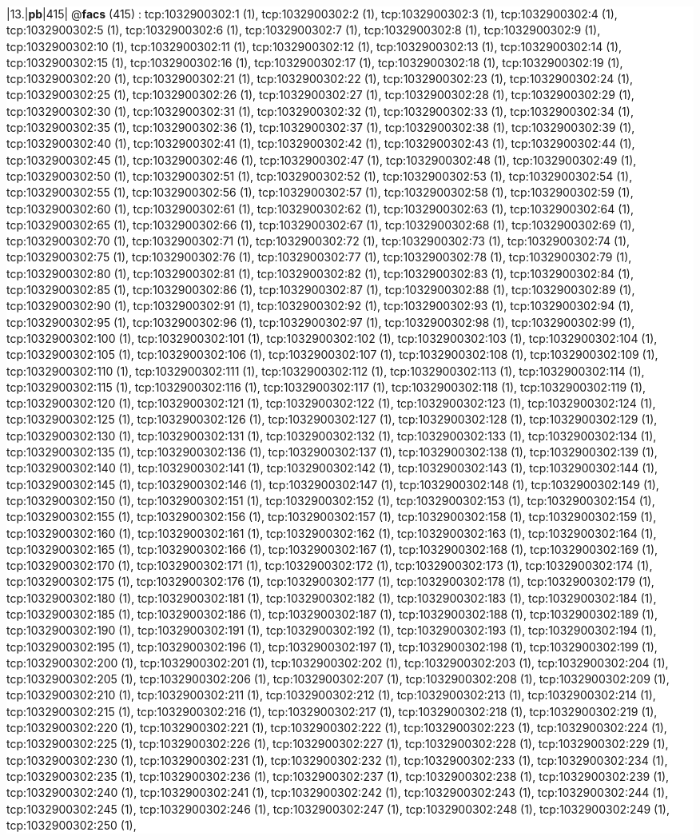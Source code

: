 |13.|__pb__|415| @__facs__ (415) : tcp:1032900302:1 (1), tcp:1032900302:2 (1), tcp:1032900302:3 (1), tcp:1032900302:4 (1), tcp:1032900302:5 (1), tcp:1032900302:6 (1), tcp:1032900302:7 (1), tcp:1032900302:8 (1), tcp:1032900302:9 (1), tcp:1032900302:10 (1), tcp:1032900302:11 (1), tcp:1032900302:12 (1), tcp:1032900302:13 (1), tcp:1032900302:14 (1), tcp:1032900302:15 (1), tcp:1032900302:16 (1), tcp:1032900302:17 (1), tcp:1032900302:18 (1), tcp:1032900302:19 (1), tcp:1032900302:20 (1), tcp:1032900302:21 (1), tcp:1032900302:22 (1), tcp:1032900302:23 (1), tcp:1032900302:24 (1), tcp:1032900302:25 (1), tcp:1032900302:26 (1), tcp:1032900302:27 (1), tcp:1032900302:28 (1), tcp:1032900302:29 (1), tcp:1032900302:30 (1), tcp:1032900302:31 (1), tcp:1032900302:32 (1), tcp:1032900302:33 (1), tcp:1032900302:34 (1), tcp:1032900302:35 (1), tcp:1032900302:36 (1), tcp:1032900302:37 (1), tcp:1032900302:38 (1), tcp:1032900302:39 (1), tcp:1032900302:40 (1), tcp:1032900302:41 (1), tcp:1032900302:42 (1), tcp:1032900302:43 (1), tcp:1032900302:44 (1), tcp:1032900302:45 (1), tcp:1032900302:46 (1), tcp:1032900302:47 (1), tcp:1032900302:48 (1), tcp:1032900302:49 (1), tcp:1032900302:50 (1), tcp:1032900302:51 (1), tcp:1032900302:52 (1), tcp:1032900302:53 (1), tcp:1032900302:54 (1), tcp:1032900302:55 (1), tcp:1032900302:56 (1), tcp:1032900302:57 (1), tcp:1032900302:58 (1), tcp:1032900302:59 (1), tcp:1032900302:60 (1), tcp:1032900302:61 (1), tcp:1032900302:62 (1), tcp:1032900302:63 (1), tcp:1032900302:64 (1), tcp:1032900302:65 (1), tcp:1032900302:66 (1), tcp:1032900302:67 (1), tcp:1032900302:68 (1), tcp:1032900302:69 (1), tcp:1032900302:70 (1), tcp:1032900302:71 (1), tcp:1032900302:72 (1), tcp:1032900302:73 (1), tcp:1032900302:74 (1), tcp:1032900302:75 (1), tcp:1032900302:76 (1), tcp:1032900302:77 (1), tcp:1032900302:78 (1), tcp:1032900302:79 (1), tcp:1032900302:80 (1), tcp:1032900302:81 (1), tcp:1032900302:82 (1), tcp:1032900302:83 (1), tcp:1032900302:84 (1), tcp:1032900302:85 (1), tcp:1032900302:86 (1), tcp:1032900302:87 (1), tcp:1032900302:88 (1), tcp:1032900302:89 (1), tcp:1032900302:90 (1), tcp:1032900302:91 (1), tcp:1032900302:92 (1), tcp:1032900302:93 (1), tcp:1032900302:94 (1), tcp:1032900302:95 (1), tcp:1032900302:96 (1), tcp:1032900302:97 (1), tcp:1032900302:98 (1), tcp:1032900302:99 (1), tcp:1032900302:100 (1), tcp:1032900302:101 (1), tcp:1032900302:102 (1), tcp:1032900302:103 (1), tcp:1032900302:104 (1), tcp:1032900302:105 (1), tcp:1032900302:106 (1), tcp:1032900302:107 (1), tcp:1032900302:108 (1), tcp:1032900302:109 (1), tcp:1032900302:110 (1), tcp:1032900302:111 (1), tcp:1032900302:112 (1), tcp:1032900302:113 (1), tcp:1032900302:114 (1), tcp:1032900302:115 (1), tcp:1032900302:116 (1), tcp:1032900302:117 (1), tcp:1032900302:118 (1), tcp:1032900302:119 (1), tcp:1032900302:120 (1), tcp:1032900302:121 (1), tcp:1032900302:122 (1), tcp:1032900302:123 (1), tcp:1032900302:124 (1), tcp:1032900302:125 (1), tcp:1032900302:126 (1), tcp:1032900302:127 (1), tcp:1032900302:128 (1), tcp:1032900302:129 (1), tcp:1032900302:130 (1), tcp:1032900302:131 (1), tcp:1032900302:132 (1), tcp:1032900302:133 (1), tcp:1032900302:134 (1), tcp:1032900302:135 (1), tcp:1032900302:136 (1), tcp:1032900302:137 (1), tcp:1032900302:138 (1), tcp:1032900302:139 (1), tcp:1032900302:140 (1), tcp:1032900302:141 (1), tcp:1032900302:142 (1), tcp:1032900302:143 (1), tcp:1032900302:144 (1), tcp:1032900302:145 (1), tcp:1032900302:146 (1), tcp:1032900302:147 (1), tcp:1032900302:148 (1), tcp:1032900302:149 (1), tcp:1032900302:150 (1), tcp:1032900302:151 (1), tcp:1032900302:152 (1), tcp:1032900302:153 (1), tcp:1032900302:154 (1), tcp:1032900302:155 (1), tcp:1032900302:156 (1), tcp:1032900302:157 (1), tcp:1032900302:158 (1), tcp:1032900302:159 (1), tcp:1032900302:160 (1), tcp:1032900302:161 (1), tcp:1032900302:162 (1), tcp:1032900302:163 (1), tcp:1032900302:164 (1), tcp:1032900302:165 (1), tcp:1032900302:166 (1), tcp:1032900302:167 (1), tcp:1032900302:168 (1), tcp:1032900302:169 (1), tcp:1032900302:170 (1), tcp:1032900302:171 (1), tcp:1032900302:172 (1), tcp:1032900302:173 (1), tcp:1032900302:174 (1), tcp:1032900302:175 (1), tcp:1032900302:176 (1), tcp:1032900302:177 (1), tcp:1032900302:178 (1), tcp:1032900302:179 (1), tcp:1032900302:180 (1), tcp:1032900302:181 (1), tcp:1032900302:182 (1), tcp:1032900302:183 (1), tcp:1032900302:184 (1), tcp:1032900302:185 (1), tcp:1032900302:186 (1), tcp:1032900302:187 (1), tcp:1032900302:188 (1), tcp:1032900302:189 (1), tcp:1032900302:190 (1), tcp:1032900302:191 (1), tcp:1032900302:192 (1), tcp:1032900302:193 (1), tcp:1032900302:194 (1), tcp:1032900302:195 (1), tcp:1032900302:196 (1), tcp:1032900302:197 (1), tcp:1032900302:198 (1), tcp:1032900302:199 (1), tcp:1032900302:200 (1), tcp:1032900302:201 (1), tcp:1032900302:202 (1), tcp:1032900302:203 (1), tcp:1032900302:204 (1), tcp:1032900302:205 (1), tcp:1032900302:206 (1), tcp:1032900302:207 (1), tcp:1032900302:208 (1), tcp:1032900302:209 (1), tcp:1032900302:210 (1), tcp:1032900302:211 (1), tcp:1032900302:212 (1), tcp:1032900302:213 (1), tcp:1032900302:214 (1), tcp:1032900302:215 (1), tcp:1032900302:216 (1), tcp:1032900302:217 (1), tcp:1032900302:218 (1), tcp:1032900302:219 (1), tcp:1032900302:220 (1), tcp:1032900302:221 (1), tcp:1032900302:222 (1), tcp:1032900302:223 (1), tcp:1032900302:224 (1), tcp:1032900302:225 (1), tcp:1032900302:226 (1), tcp:1032900302:227 (1), tcp:1032900302:228 (1), tcp:1032900302:229 (1), tcp:1032900302:230 (1), tcp:1032900302:231 (1), tcp:1032900302:232 (1), tcp:1032900302:233 (1), tcp:1032900302:234 (1), tcp:1032900302:235 (1), tcp:1032900302:236 (1), tcp:1032900302:237 (1), tcp:1032900302:238 (1), tcp:1032900302:239 (1), tcp:1032900302:240 (1), tcp:1032900302:241 (1), tcp:1032900302:242 (1), tcp:1032900302:243 (1), tcp:1032900302:244 (1), tcp:1032900302:245 (1), tcp:1032900302:246 (1), tcp:1032900302:247 (1), tcp:1032900302:248 (1), tcp:1032900302:249 (1), tcp:1032900302:250 (1),